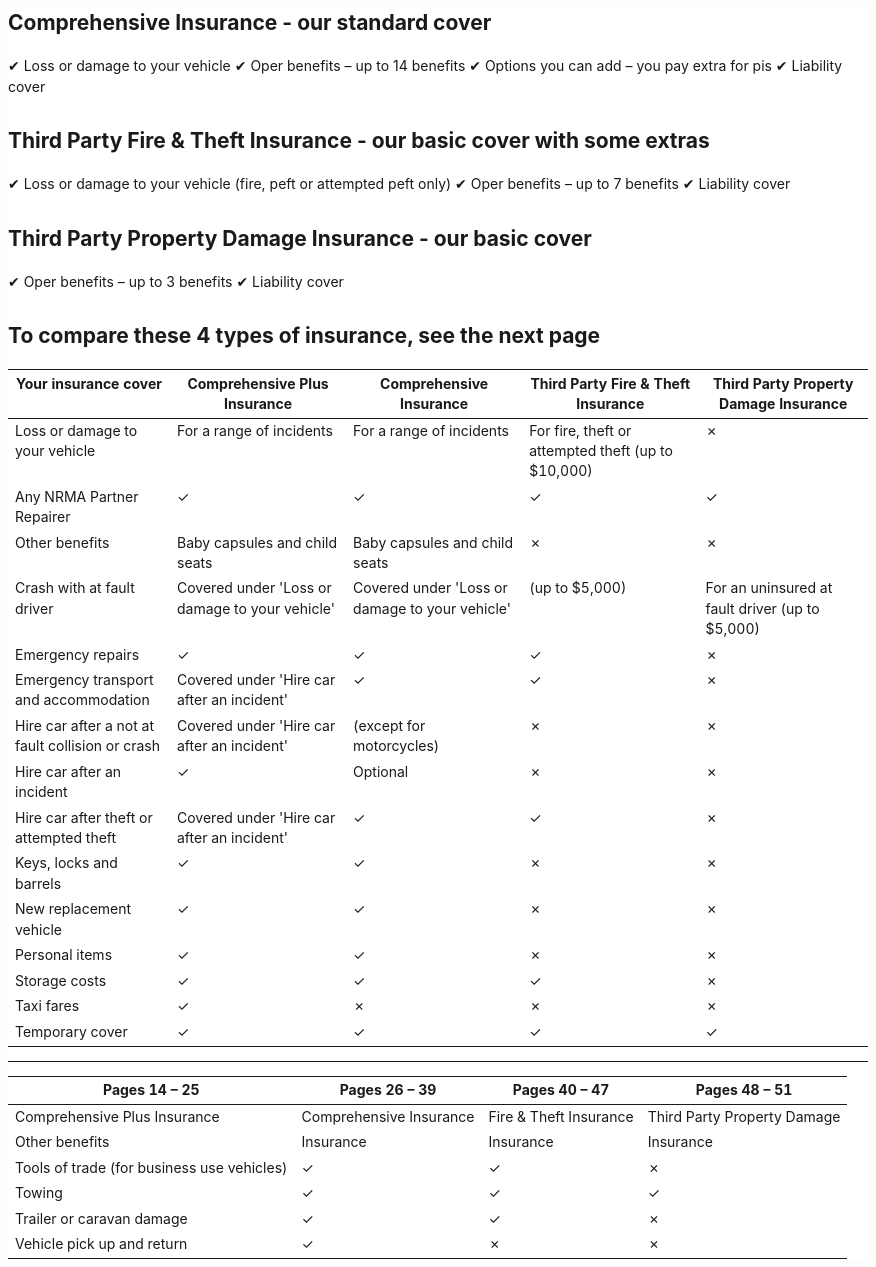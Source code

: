 ## Comprehensive Insurance - our standard cover

✔ Loss or damage to your vehicle
✔ Oper benefits – up to 14 benefits
✔ Options you can add – you pay extra for pis
✔ Liability cover

## Third Party Fire & Theft Insurance - our basic cover with some extras

✔ Loss or damage to your vehicle (fire, peft or attempted peft only)
✔ Oper benefits – up to 7 benefits
✔ Liability cover

## Third Party Property Damage Insurance - our basic cover

✔ Oper benefits – up to 3 benefits
✔ Liability cover

To compare these 4 types of insurance, see the next page
---
|Your insurance cover|Comprehensive Plus Insurance|Comprehensive Insurance|Third Party Fire & Theft Insurance|Third Party Property Damage Insurance|
|---|---|---|---|---|
|Loss or damage to your vehicle|For a range of incidents|For a range of incidents|For fire, theft or attempted theft (up to $10,000)|✗|
|Any NRMA Partner Repairer|✓|✓|✓|✓|
|Other benefits|Baby capsules and child seats|Baby capsules and child seats|✗|✗|
|Crash with at fault driver|Covered under 'Loss or damage to your vehicle'|Covered under 'Loss or damage to your vehicle'|(up to $5,000)|For an uninsured at fault driver (up to $5,000)|
|Emergency repairs|✓|✓|✓|✗|
|Emergency transport and accommodation|Covered under 'Hire car after an incident'|✓|✓|✗|
|Hire car after a not at fault collision or crash|Covered under 'Hire car after an incident'|(except for motorcycles)|✗|✗|
|Hire car after an incident|✓|Optional|✗|✗|
|Hire car after theft or attempted theft|Covered under 'Hire car after an incident'|✓|✓|✗|
|Keys, locks and barrels|✓|✓|✗|✗|
|New replacement vehicle|✓|✓|✗|✗|
|Personal items|✓|✓|✗|✗|
|Storage costs|✓|✓|✓|✗|
|Taxi fares|✓|✗|✗|✗|
|Temporary cover|✓|✓|✓|✓|
---
|Pages 14 – 25|Pages 26 – 39|Pages 40 – 47|Pages 48 – 51|
|---|---|---|---|
|Comprehensive Plus Insurance|Comprehensive Insurance|Fire & Theft Insurance|Third Party Property Damage|
|Other benefits|Insurance|Insurance|Insurance|
|Tools of trade (for business use vehicles)|✓|✓|✗|✗|
|Towing|✓|✓|✓|✓|
|Trailer or caravan damage|✓|✓|✗|✗|
|Vehicle pick up and return|✓|✗|✗|✗|